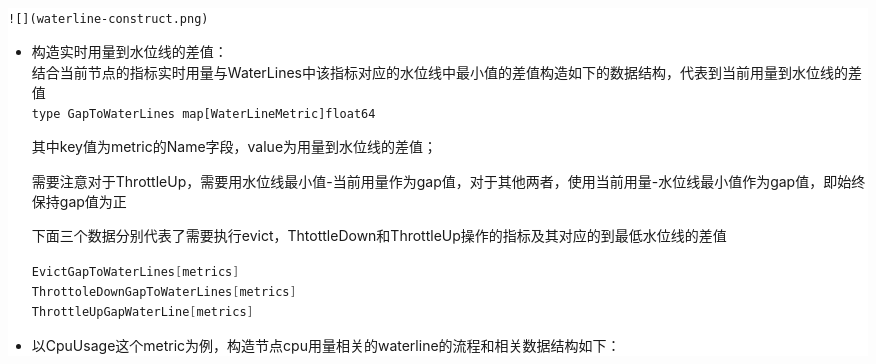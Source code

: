     ![](waterline-construct.png)

- 构造实时用量到水位线的差值：   
结合当前节点的指标实时用量与WaterLines中该指标对应的水位线中最小值的差值构造如下的数据结构，代表到当前用量到水位线的差值  
   `type GapToWaterLines map[WaterLineMetric]float64`

    其中key值为metric的Name字段，value为用量到水位线的差值； 

    需要注意对于ThrottleUp，需要用水位线最小值-当前用量作为gap值，对于其他两者，使用当前用量-水位线最小值作为gap值，即始终保持gap值为正
    
    下面三个数据分别代表了需要执行evict，ThtottleDown和ThrottleUp操作的指标及其对应的到最低水位线的差值
    ```go
    EvictGapToWaterLines[metrics]     
    ThrottoleDownGapToWaterLines[metrics]
    ThrottleUpGapWaterLine[metrics]
    ```
    
- 以CpuUsage这个metric为例，构造节点cpu用量相关的waterline的流程和相关数据结构如下：  